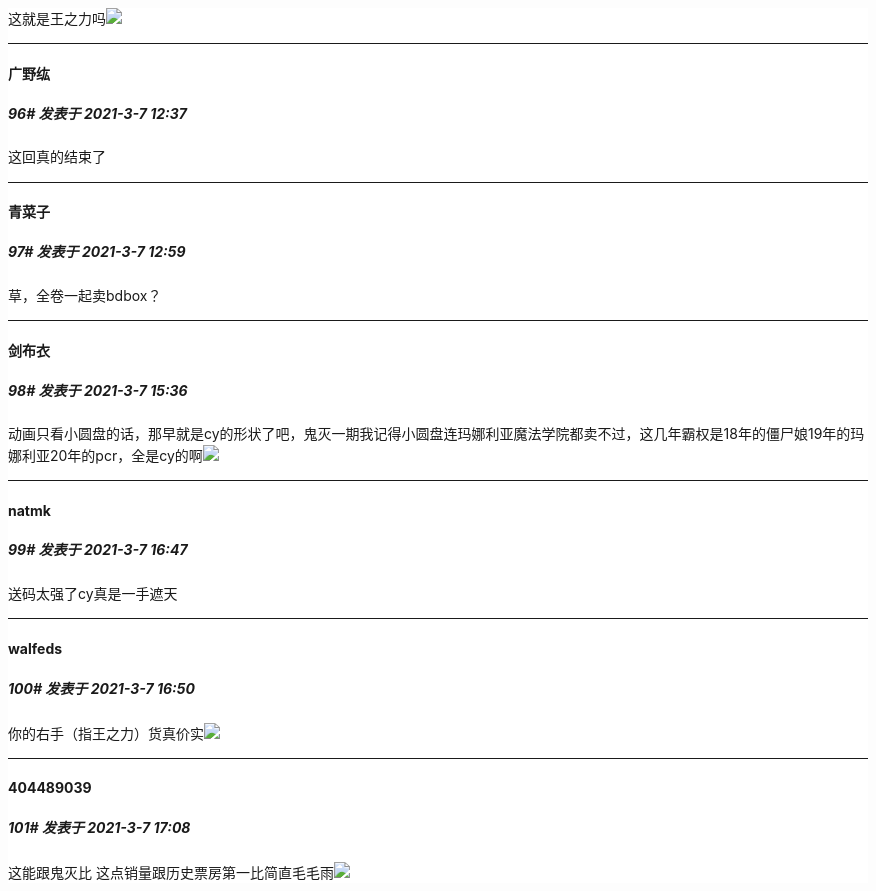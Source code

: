 
这就是王之力吗<img src="https://static.saraba1st.com/image/smiley/face2017/174.png" referrerpolicy="no-referrer">


-----

####  广野纮  
##### 96#       发表于 2021-3-7 12:37


这回真的结束了


-----

####  青菜子  
##### 97#       发表于 2021-3-7 12:59


草，全卷一起卖bdbox？


-----

####  剑布衣  
##### 98#       发表于 2021-3-7 15:36


动画只看小圆盘的话，那早就是cy的形状了吧，鬼灭一期我记得小圆盘连玛娜利亚魔法学院都卖不过，这几年霸权是18年的僵尸娘19年的玛娜利亚20年的pcr，全是cy的啊<img src="https://static.saraba1st.com/image/smiley/face2017/001.png" referrerpolicy="no-referrer">


-----

####  natmk  
##### 99#       发表于 2021-3-7 16:47


送码太强了cy真是一手遮天


-----

####  walfeds  
##### 100#       发表于 2021-3-7 16:50


你的右手（指王之力）货真价实<img src="https://static.saraba1st.com/image/smiley/face2017/068.png" referrerpolicy="no-referrer">


-----

####  404489039  
##### 101#       发表于 2021-3-7 17:08


这能跟鬼灭比 这点销量跟历史票房第一比简直毛毛雨<img src="https://static.saraba1st.com/image/smiley/face2017/037.png" referrerpolicy="no-referrer">

